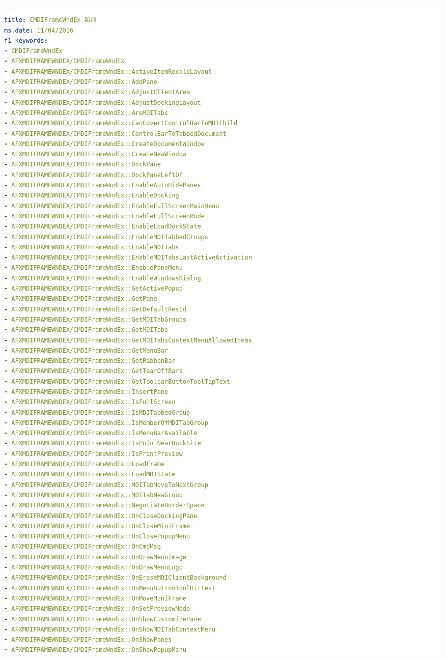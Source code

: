 ```yaml
---
title: CMDIFrameWndEx 類別
ms.date: 11/04/2016
f1_keywords:
- CMDIFrameWndEx
- AFXMDIFRAMEWNDEX/CMDIFrameWndEx
- AFXMDIFRAMEWNDEX/CMDIFrameWndEx::ActiveItemRecalcLayout
- AFXMDIFRAMEWNDEX/CMDIFrameWndEx::AddPane
- AFXMDIFRAMEWNDEX/CMDIFrameWndEx::AdjustClientArea
- AFXMDIFRAMEWNDEX/CMDIFrameWndEx::AdjustDockingLayout
- AFXMDIFRAMEWNDEX/CMDIFrameWndEx::AreMDITabs
- AFXMDIFRAMEWNDEX/CMDIFrameWndEx::CanCovertControlBarToMDIChild
- AFXMDIFRAMEWNDEX/CMDIFrameWndEx::ControlBarToTabbedDocument
- AFXMDIFRAMEWNDEX/CMDIFrameWndEx::CreateDocumentWindow
- AFXMDIFRAMEWNDEX/CMDIFrameWndEx::CreateNewWindow
- AFXMDIFRAMEWNDEX/CMDIFrameWndEx::DockPane
- AFXMDIFRAMEWNDEX/CMDIFrameWndEx::DockPaneLeftOf
- AFXMDIFRAMEWNDEX/CMDIFrameWndEx::EnableAutoHidePanes
- AFXMDIFRAMEWNDEX/CMDIFrameWndEx::EnableDocking
- AFXMDIFRAMEWNDEX/CMDIFrameWndEx::EnableFullScreenMainMenu
- AFXMDIFRAMEWNDEX/CMDIFrameWndEx::EnableFullScreenMode
- AFXMDIFRAMEWNDEX/CMDIFrameWndEx::EnableLoadDockState
- AFXMDIFRAMEWNDEX/CMDIFrameWndEx::EnableMDITabbedGroups
- AFXMDIFRAMEWNDEX/CMDIFrameWndEx::EnableMDITabs
- AFXMDIFRAMEWNDEX/CMDIFrameWndEx::EnableMDITabsLastActiveActivation
- AFXMDIFRAMEWNDEX/CMDIFrameWndEx::EnablePaneMenu
- AFXMDIFRAMEWNDEX/CMDIFrameWndEx::EnableWindowsDialog
- AFXMDIFRAMEWNDEX/CMDIFrameWndEx::GetActivePopup
- AFXMDIFRAMEWNDEX/CMDIFrameWndEx::GetPane
- AFXMDIFRAMEWNDEX/CMDIFrameWndEx::GetDefaultResId
- AFXMDIFRAMEWNDEX/CMDIFrameWndEx::GetMDITabGroups
- AFXMDIFRAMEWNDEX/CMDIFrameWndEx::GetMDITabs
- AFXMDIFRAMEWNDEX/CMDIFrameWndEx::GetMDITabsContextMenuAllowedItems
- AFXMDIFRAMEWNDEX/CMDIFrameWndEx::GetMenuBar
- AFXMDIFRAMEWNDEX/CMDIFrameWndEx::GetRibbonBar
- AFXMDIFRAMEWNDEX/CMDIFrameWndEx::GetTearOffBars
- AFXMDIFRAMEWNDEX/CMDIFrameWndEx::GetToolbarButtonToolTipText
- AFXMDIFRAMEWNDEX/CMDIFrameWndEx::InsertPane
- AFXMDIFRAMEWNDEX/CMDIFrameWndEx::IsFullScreen
- AFXMDIFRAMEWNDEX/CMDIFrameWndEx::IsMDITabbedGroup
- AFXMDIFRAMEWNDEX/CMDIFrameWndEx::IsMemberOfMDITabGroup
- AFXMDIFRAMEWNDEX/CMDIFrameWndEx::IsMenuBarAvailable
- AFXMDIFRAMEWNDEX/CMDIFrameWndEx::IsPointNearDockSite
- AFXMDIFRAMEWNDEX/CMDIFrameWndEx::IsPrintPreview
- AFXMDIFRAMEWNDEX/CMDIFrameWndEx::LoadFrame
- AFXMDIFRAMEWNDEX/CMDIFrameWndEx::LoadMDIState
- AFXMDIFRAMEWNDEX/CMDIFrameWndEx::MDITabMoveToNextGroup
- AFXMDIFRAMEWNDEX/CMDIFrameWndEx::MDITabNewGroup
- AFXMDIFRAMEWNDEX/CMDIFrameWndEx::NegotiateBorderSpace
- AFXMDIFRAMEWNDEX/CMDIFrameWndEx::OnCloseDockingPane
- AFXMDIFRAMEWNDEX/CMDIFrameWndEx::OnCloseMiniFrame
- AFXMDIFRAMEWNDEX/CMDIFrameWndEx::OnClosePopupMenu
- AFXMDIFRAMEWNDEX/CMDIFrameWndEx::OnCmdMsg
- AFXMDIFRAMEWNDEX/CMDIFrameWndEx::OnDrawMenuImage
- AFXMDIFRAMEWNDEX/CMDIFrameWndEx::OnDrawMenuLogo
- AFXMDIFRAMEWNDEX/CMDIFrameWndEx::OnEraseMDIClientBackground
- AFXMDIFRAMEWNDEX/CMDIFrameWndEx::OnMenuButtonToolHitTest
- AFXMDIFRAMEWNDEX/CMDIFrameWndEx::OnMoveMiniFrame
- AFXMDIFRAMEWNDEX/CMDIFrameWndEx::OnSetPreviewMode
- AFXMDIFRAMEWNDEX/CMDIFrameWndEx::OnShowCustomizePane
- AFXMDIFRAMEWNDEX/CMDIFrameWndEx::OnShowMDITabContextMenu
- AFXMDIFRAMEWNDEX/CMDIFrameWndEx::OnShowPanes
- AFXMDIFRAMEWNDEX/CMDIFrameWndEx::OnShowPopupMenu
```
